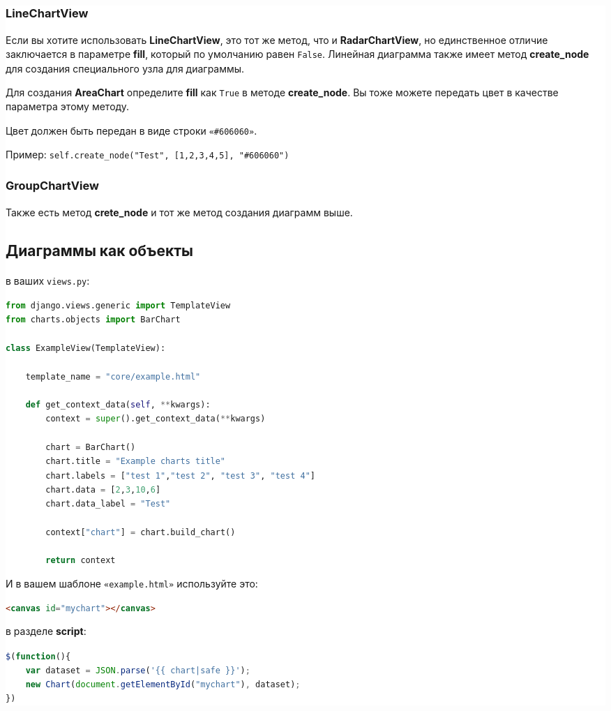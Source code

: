 ### LineChartView

Если вы хотите использовать **LineChartView**, это тот же метод, что и **RadarChartView**, но единственное отличие заключается в параметре **fill**, который по умолчанию равен `False`. Линейная диаграмма также имеет метод **create\_node** для создания специального узла для диаграммы.

Для создания **AreaChart** определите **fill** как `True` в методе **create\_node**. Вы тоже можете передать цвет в качестве параметра этому методу.

Цвет должен быть передан в виде строки `«#606060»`.

Пример: `self.create_node("Test", [1,2,3,4,5], "#606060")`

### GroupChartView

Также есть метод **crete\_node** и тот же метод создания диаграмм выше.

## Диаграммы как объекты

в ваших `views.py`:

```python
from django.views.generic import TemplateView
from charts.objects import BarChart

class ExampleView(TemplateView):

    template_name = "core/example.html"

    def get_context_data(self, **kwargs):
        context = super().get_context_data(**kwargs)

        chart = BarChart()
        chart.title = "Example charts title"
        chart.labels = ["test 1","test 2", "test 3", "test 4"]
        chart.data = [2,3,10,6]
        chart.data_label = "Test"

        context["chart"] = chart.build_chart()

        return context
```

И в вашем шаблоне `«example.html»` используйте это:

```html
<canvas id="mychart"></canvas>
```

в разделе **script**:

```javascript
$(function(){
    var dataset = JSON.parse('{{ chart|safe }}');
    new Chart(document.getElementById("mychart"), dataset);
})
```
